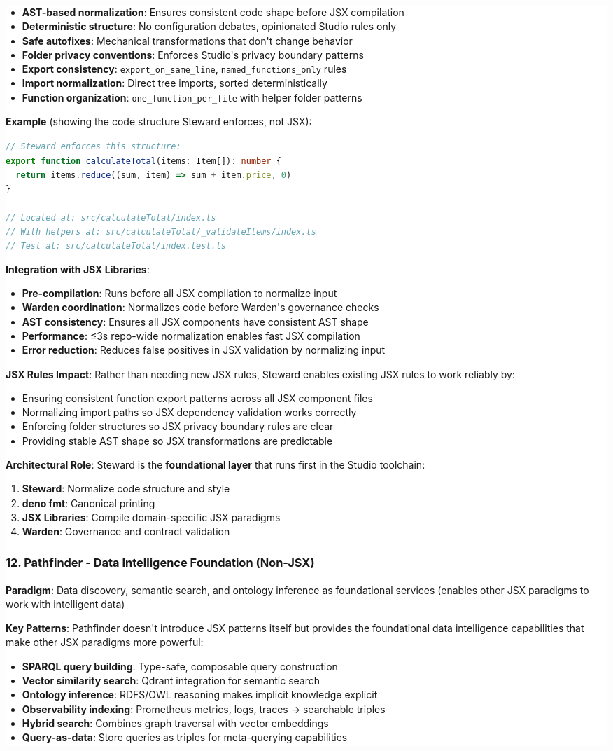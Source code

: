 - **AST-based normalization**: Ensures consistent code shape before JSX compilation
- **Deterministic structure**: No configuration debates, opinionated Studio rules only
- **Safe autofixes**: Mechanical transformations that don't change behavior
- **Folder privacy conventions**: Enforces Studio's privacy boundary patterns
- **Export consistency**: `export_on_same_line`, `named_functions_only` rules
- **Import normalization**: Direct tree imports, sorted deterministically
- **Function organization**: `one_function_per_file` with helper folder patterns

**Example** (showing the code structure Steward enforces, not JSX):
```typescript
// Steward enforces this structure:
export function calculateTotal(items: Item[]): number {
  return items.reduce((sum, item) => sum + item.price, 0)
}

// Located at: src/calculateTotal/index.ts
// With helpers at: src/calculateTotal/_validateItems/index.ts
// Test at: src/calculateTotal/index.test.ts
```

**Integration with JSX Libraries**:
- **Pre-compilation**: Runs before all JSX compilation to normalize input
- **Warden coordination**: Normalizes code before Warden's governance checks
- **AST consistency**: Ensures all JSX components have consistent AST shape
- **Performance**: ≤3s repo-wide normalization enables fast JSX compilation
- **Error reduction**: Reduces false positives in JSX validation by normalizing input

**JSX Rules Impact**:
Rather than needing new JSX rules, Steward enables existing JSX rules to work reliably by:
- Ensuring consistent function export patterns across all JSX component files
- Normalizing import paths so JSX dependency validation works correctly
- Enforcing folder structures so JSX privacy boundary rules are clear
- Providing stable AST shape so JSX transformations are predictable

**Architectural Role**:
Steward is the **foundational layer** that runs first in the Studio toolchain:
1. **Steward**: Normalize code structure and style
2. **deno fmt**: Canonical printing
3. **JSX Libraries**: Compile domain-specific JSX paradigms
4. **Warden**: Governance and contract validation

### 12. Pathfinder - Data Intelligence Foundation (Non-JSX)

**Paradigm**: Data discovery, semantic search, and ontology inference as foundational services (enables other JSX paradigms to work with intelligent data)

**Key Patterns**:
Pathfinder doesn't introduce JSX patterns itself but provides the foundational data intelligence capabilities that make other JSX paradigms more powerful:

- **SPARQL query building**: Type-safe, composable query construction
- **Vector similarity search**: Qdrant integration for semantic search
- **Ontology inference**: RDFS/OWL reasoning makes implicit knowledge explicit
- **Observability indexing**: Prometheus metrics, logs, traces → searchable triples
- **Hybrid search**: Combines graph traversal with vector embeddings
- **Query-as-data**: Store queries as triples for meta-querying capabilities
